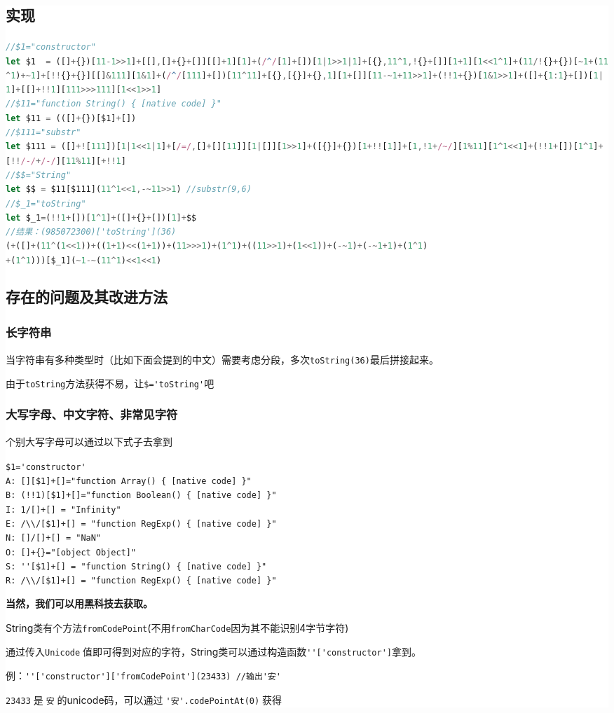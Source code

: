 ## 实现

```javascript
//$1="constructor"
let $1  = ([]+{})[11-1>>1]+[[],[]+{}+[]][[]+1][1]+(/^/[1]+[])[1|1>>1|1]+[{},11^1,!{}+[]][1+1][1<<1^1]+(11/!{}+{})[~1+(11^1)+~1]+[!!{}+{}][[]&111][1&1]+(/^/[111]+[])[11^11]+[{},[{}]+{},1][1+[]][11-~1+11>>1]+(!!1+{})[1&1>>1]+([]+{1:1}+[])[1|1]+[[]+!!1][111>>>111][1<<1>>1]
//$11="function String() { [native code] }"
let $11 = (([]+{})[$1]+[])
//$111="substr"
let $111 = ([]+![111])[1|1<<1|1]+[/=/,[]+[][11]][1|[]][1>>1]+([{}]+{})[1+!![1]]+[1,!1+/~/][1%11][1^1<<1]+(!!1+[])[1^1]+[!!/-/+/-/][11%11][+!!1]
//$$="String"
let $$ = $11[$111](11^1<<1,-~11>>1) //substr(9,6)
//$_1="toString"
let $_1=(!!1+[])[1^1]+([]+{}+[])[1]+$$
//结果：(985072300)['toString'](36)
(+([]+(11^(1<<1))+((1+1)<<(1+1))+(11>>>1)+(1^1)+((11>>1)+(1<<1))+(-~1)+(-~1+1)+(1^1)
+(1^1)))[$_1](~1-~(11^1)<<1<<1)
```


## 存在的问题及其改进方法

### 长字符串

当字符串有多种类型时（比如下面会提到的中文）需要考虑分段，多次`toString(36)`最后拼接起来。

由于`toString`方法获得不易，让`$='toString'`吧

### 大写字母、中文字符、非常见字符

个别大写字母可以通过以下式子去拿到

```
$1='constructor'
A: [][$1]+[]="function Array() { [native code] }"
B: (!!1)[$1]+[]="function Boolean() { [native code] }"
I: 1/[]+[] = "Infinity"
E: /\\/[$1]+[] = "function RegExp() { [native code] }"
N: []/[]+[] = "NaN"
O: []+{}="[object Object]"
S: ''[$1]+[] = "function String() { [native code] }"
R: /\\/[$1]+[] = "function RegExp() { [native code] }"
```

**当然，我们可以用黑科技去获取。**

String类有个方法`fromCodePoint`(不用`fromCharCode`因为其不能识别4字节字符)

通过传入`Unicode` 值即可得到对应的字符，String类可以通过构造函数`''['constructor']`拿到。

例：`''['constructor']['fromCodePoint'](23433) //输出'安'`

`23433` 是 `安` 的unicode码，可以通过 `'安'.codePointAt(0)` 获得


[1]: https://github.com/jawil/blog/issues/5
[2]: http://justjavac.com/about.html
